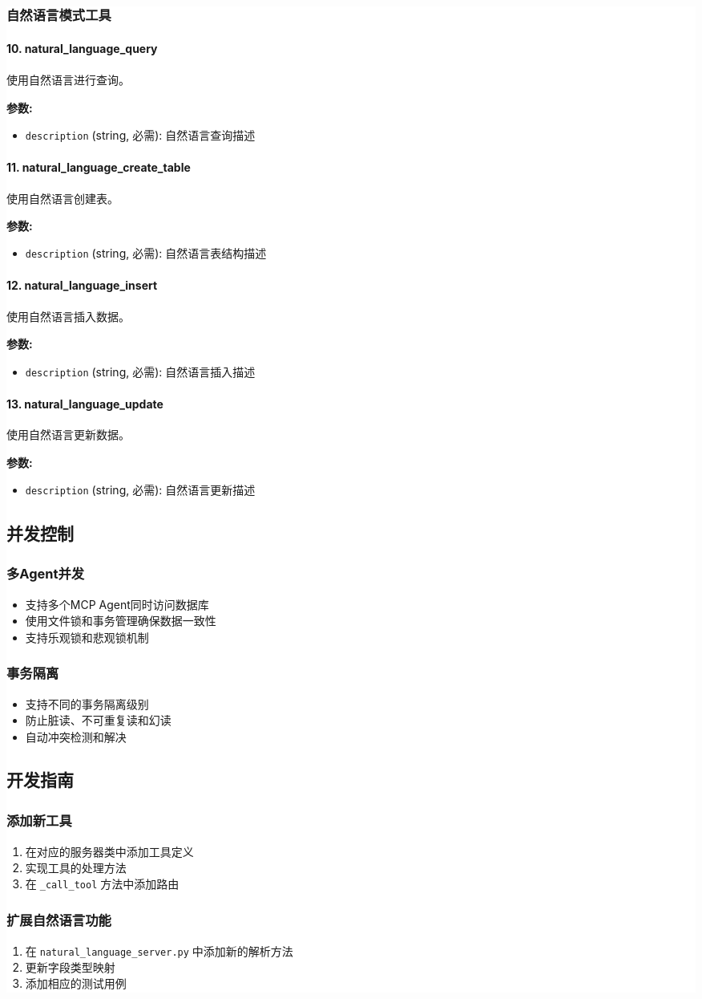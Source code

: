 ### 自然语言模式工具

#### 10. natural_language_query
使用自然语言进行查询。

**参数:**
- `description` (string, 必需): 自然语言查询描述

#### 11. natural_language_create_table
使用自然语言创建表。

**参数:**
- `description` (string, 必需): 自然语言表结构描述

#### 12. natural_language_insert
使用自然语言插入数据。

**参数:**
- `description` (string, 必需): 自然语言插入描述

#### 13. natural_language_update
使用自然语言更新数据。

**参数:**
- `description` (string, 必需): 自然语言更新描述

## 并发控制

### 多Agent并发
- 支持多个MCP Agent同时访问数据库
- 使用文件锁和事务管理确保数据一致性
- 支持乐观锁和悲观锁机制

### 事务隔离
- 支持不同的事务隔离级别
- 防止脏读、不可重复读和幻读
- 自动冲突检测和解决

## 开发指南

### 添加新工具
1. 在对应的服务器类中添加工具定义
2. 实现工具的处理方法
3. 在 `_call_tool` 方法中添加路由

### 扩展自然语言功能
1. 在 `natural_language_server.py` 中添加新的解析方法
2. 更新字段类型映射
3. 添加相应的测试用例
